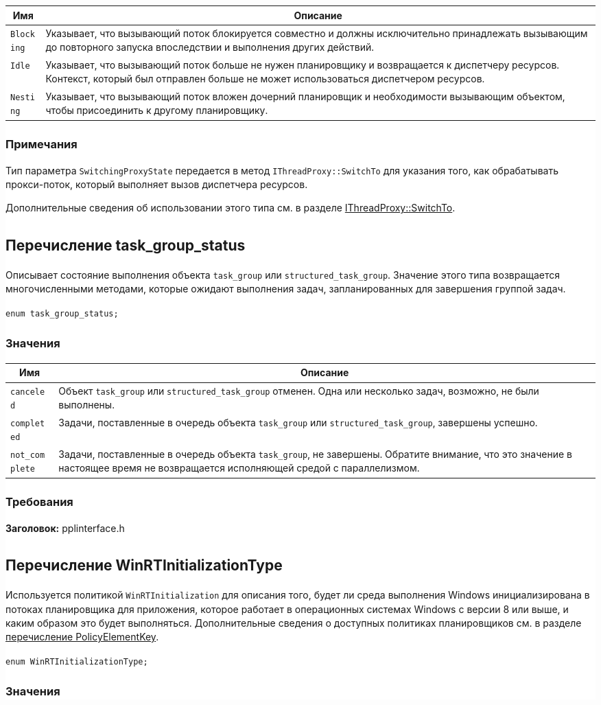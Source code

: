 |Имя|Описание|  
|----------|-----------------|  
|`Blocking`|Указывает, что вызывающий поток блокируется совместно и должны исключительно принадлежать вызывающим до повторного запуска впоследствии и выполнения других действий.|  
|`Idle`|Указывает, что вызывающий поток больше не нужен планировщику и возвращается к диспетчеру ресурсов. Контекст, который был отправлен больше не может использоваться диспетчером ресурсов.|  
|`Nesting`|Указывает, что вызывающий поток вложен дочерний планировщик и необходимости вызывающим объектом, чтобы присоединить к другому планировщику.|  

### <a name="remarks"></a>Примечания  
 Тип параметра `SwitchingProxyState` передается в метод `IThreadProxy::SwitchTo` для указания того, как обрабатывать прокси-поток, который выполняет вызов диспетчера ресурсов.  
  
 Дополнительные сведения об использовании этого типа см. в разделе [IThreadProxy::SwitchTo](ithreadproxy-structure.md#switchto).  
  
##  <a name="a-nametaskgroupstatusa--taskgroupstatus-enumeration"></a><a name="task_group_status"></a>Перечисление task_group_status  
 Описывает состояние выполнения объекта `task_group` или `structured_task_group`. Значение этого типа возвращается многочисленными методами, которые ожидают выполнения задач, запланированных для завершения группой задач.  
  
```
enum task_group_status;
```  
### <a name="values"></a>Значения  
  
|Имя|Описание|  
|----------|-----------------|  
|`canceled`|Объект `task_group` или `structured_task_group` отменен. Одна или несколько задач, возможно, не были выполнены.|  
|`completed`|Задачи, поставленные в очередь объекта `task_group` или `structured_task_group`, завершены успешно.|  
|`not_complete`|Задачи, поставленные в очередь объекта `task_group`, не завершены. Обратите внимание, что это значение в настоящее время не возвращается исполняющей средой с параллелизмом.|  
  
### <a name="requirements"></a>Требования  
 **Заголовок:** pplinterface.h  

##  <a name="a-namewinrtinitializationtypea--winrtinitializationtype-enumeration"></a><a name="winrtinitializationtype"></a>Перечисление WinRTInitializationType  
 Используется политикой `WinRTInitialization` для описания того, будет ли среда выполнения Windows инициализирована в потоках планировщика для приложения, которое работает в операционных системах Windows с версии 8 или выше, и каким образом это будет выполняться. Дополнительные сведения о доступных политиках планировщиков см. в разделе [перечисление PolicyElementKey](concurrency-namespace-enums.md).  
  
```
enum WinRTInitializationType;
```  
### <a name="values"></a>Значения  
  
